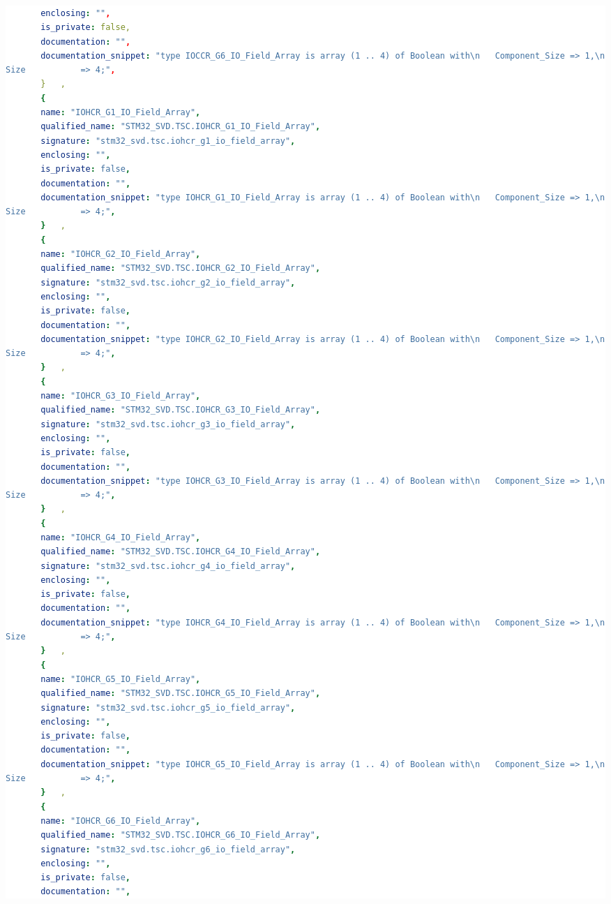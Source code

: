 ```yaml
       enclosing: "",
       is_private: false,
       documentation: "",
       documentation_snippet: "type IOCCR_G6_IO_Field_Array is array (1 .. 4) of Boolean with\n   Component_Size => 1,\n   Size           => 4;",
       }   ,
       {
       name: "IOHCR_G1_IO_Field_Array",
       qualified_name: "STM32_SVD.TSC.IOHCR_G1_IO_Field_Array",
       signature: "stm32_svd.tsc.iohcr_g1_io_field_array",
       enclosing: "",
       is_private: false,
       documentation: "",
       documentation_snippet: "type IOHCR_G1_IO_Field_Array is array (1 .. 4) of Boolean with\n   Component_Size => 1,\n   Size           => 4;",
       }   ,
       {
       name: "IOHCR_G2_IO_Field_Array",
       qualified_name: "STM32_SVD.TSC.IOHCR_G2_IO_Field_Array",
       signature: "stm32_svd.tsc.iohcr_g2_io_field_array",
       enclosing: "",
       is_private: false,
       documentation: "",
       documentation_snippet: "type IOHCR_G2_IO_Field_Array is array (1 .. 4) of Boolean with\n   Component_Size => 1,\n   Size           => 4;",
       }   ,
       {
       name: "IOHCR_G3_IO_Field_Array",
       qualified_name: "STM32_SVD.TSC.IOHCR_G3_IO_Field_Array",
       signature: "stm32_svd.tsc.iohcr_g3_io_field_array",
       enclosing: "",
       is_private: false,
       documentation: "",
       documentation_snippet: "type IOHCR_G3_IO_Field_Array is array (1 .. 4) of Boolean with\n   Component_Size => 1,\n   Size           => 4;",
       }   ,
       {
       name: "IOHCR_G4_IO_Field_Array",
       qualified_name: "STM32_SVD.TSC.IOHCR_G4_IO_Field_Array",
       signature: "stm32_svd.tsc.iohcr_g4_io_field_array",
       enclosing: "",
       is_private: false,
       documentation: "",
       documentation_snippet: "type IOHCR_G4_IO_Field_Array is array (1 .. 4) of Boolean with\n   Component_Size => 1,\n   Size           => 4;",
       }   ,
       {
       name: "IOHCR_G5_IO_Field_Array",
       qualified_name: "STM32_SVD.TSC.IOHCR_G5_IO_Field_Array",
       signature: "stm32_svd.tsc.iohcr_g5_io_field_array",
       enclosing: "",
       is_private: false,
       documentation: "",
       documentation_snippet: "type IOHCR_G5_IO_Field_Array is array (1 .. 4) of Boolean with\n   Component_Size => 1,\n   Size           => 4;",
       }   ,
       {
       name: "IOHCR_G6_IO_Field_Array",
       qualified_name: "STM32_SVD.TSC.IOHCR_G6_IO_Field_Array",
       signature: "stm32_svd.tsc.iohcr_g6_io_field_array",
       enclosing: "",
       is_private: false,
       documentation: "",
```